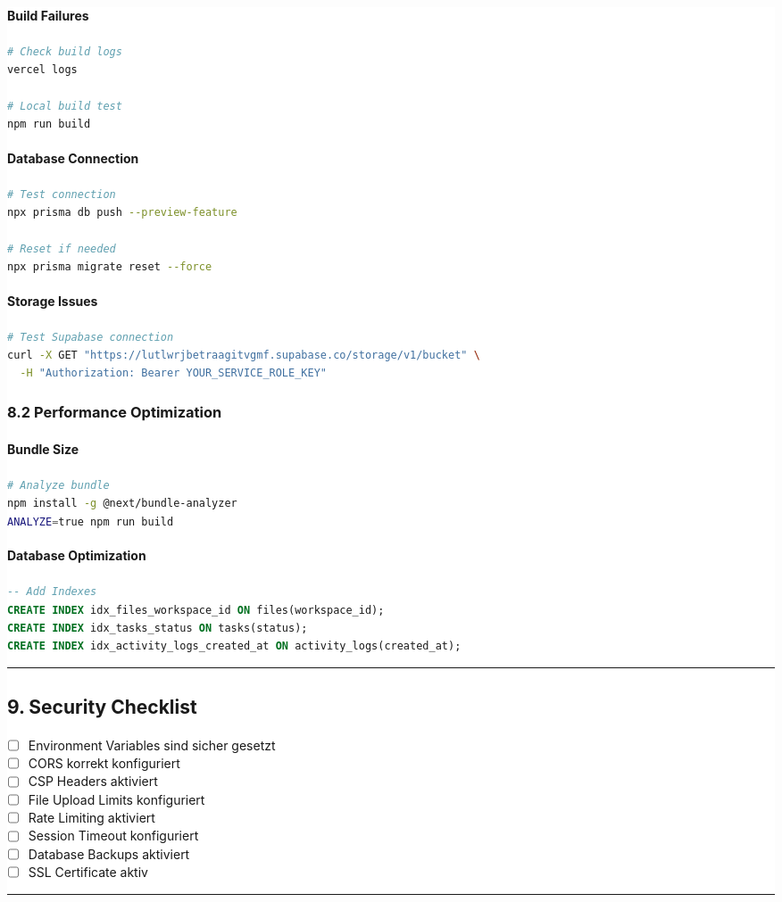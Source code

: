 #### Build Failures
```bash
# Check build logs
vercel logs

# Local build test
npm run build
```

#### Database Connection
```bash
# Test connection
npx prisma db push --preview-feature

# Reset if needed
npx prisma migrate reset --force
```

#### Storage Issues
```bash
# Test Supabase connection
curl -X GET "https://lutlwrjbetraagitvgmf.supabase.co/storage/v1/bucket" \
  -H "Authorization: Bearer YOUR_SERVICE_ROLE_KEY"
```

### 8.2 Performance Optimization

#### Bundle Size
```bash
# Analyze bundle
npm install -g @next/bundle-analyzer
ANALYZE=true npm run build
```

#### Database Optimization
```sql
-- Add Indexes
CREATE INDEX idx_files_workspace_id ON files(workspace_id);
CREATE INDEX idx_tasks_status ON tasks(status);
CREATE INDEX idx_activity_logs_created_at ON activity_logs(created_at);
```

---

## 9. Security Checklist

- [ ] Environment Variables sind sicher gesetzt
- [ ] CORS korrekt konfiguriert
- [ ] CSP Headers aktiviert
- [ ] File Upload Limits konfiguriert
- [ ] Rate Limiting aktiviert
- [ ] Session Timeout konfiguriert
- [ ] Database Backups aktiviert
- [ ] SSL Certificate aktiv

---